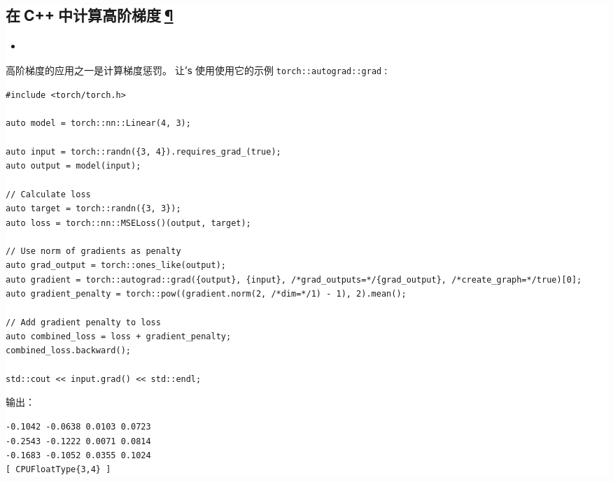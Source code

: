 



## 在 C++ 中计算高阶梯度 [¶](#computing-higher-order-gradients-in-c "固定链接到此标题")
 -



 高阶梯度的应用之一是计算梯度惩罚。
让’s 使用使用它的示例
 `torch::autograd::grad`
 :






```
#include <torch/torch.h>

auto model = torch::nn::Linear(4, 3);

auto input = torch::randn({3, 4}).requires_grad_(true);
auto output = model(input);

// Calculate loss
auto target = torch::randn({3, 3});
auto loss = torch::nn::MSELoss()(output, target);

// Use norm of gradients as penalty
auto grad_output = torch::ones_like(output);
auto gradient = torch::autograd::grad({output}, {input}, /*grad_outputs=*/{grad_output}, /*create_graph=*/true)[0];
auto gradient_penalty = torch::pow((gradient.norm(2, /*dim=*/1) - 1), 2).mean();

// Add gradient penalty to loss
auto combined_loss = loss + gradient_penalty;
combined_loss.backward();

std::cout << input.grad() << std::endl;

```




 输出：






```
-0.1042 -0.0638 0.0103 0.0723
-0.2543 -0.1222 0.0071 0.0814
-0.1683 -0.1052 0.0355 0.1024
[ CPUFloatType{3,4} ]

```
